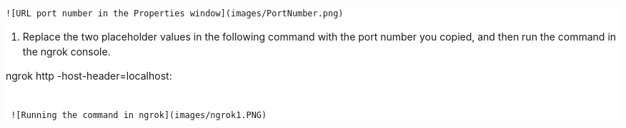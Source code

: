 	![URL port number in the Properties window](images/PortNumber.png)

1. Replace the two *<port-number>* placeholder values in the following command with the port number you copied, and then run the command in the ngrok console.

   ```
ngrok http <port-number> -host-header=localhost:<port-number>
   ```

	![Running the command in ngrok](images/ngrok1.PNG)
